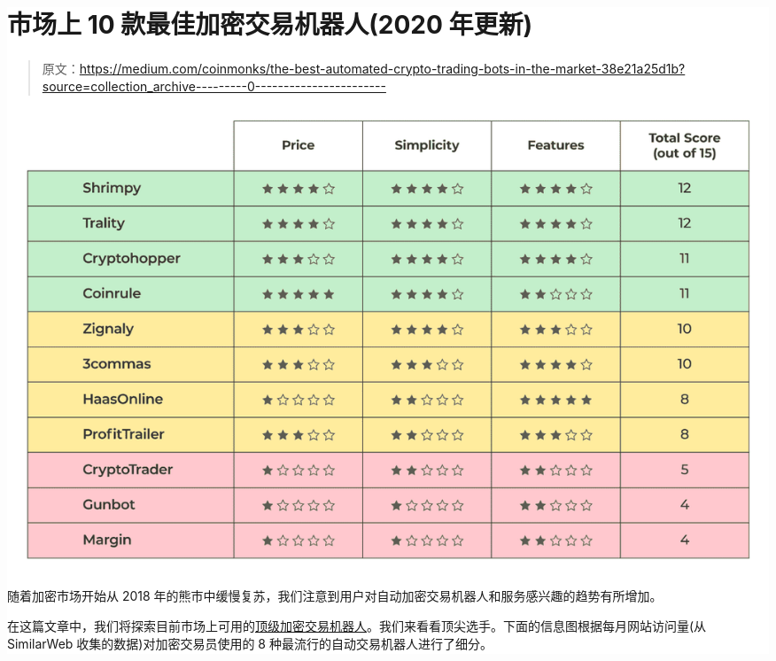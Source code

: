 # 市场上 10 款最佳加密交易机器人(2020 年更新)

> 原文：<https://medium.com/coinmonks/the-best-automated-crypto-trading-bots-in-the-market-38e21a25d1b?source=collection_archive---------0----------------------->

![](img/ce2d9f260b5e9f8724438ebe131c42b2.png)

随着加密市场开始从 2018 年的熊市中缓慢复苏，我们注意到用户对自动加密交易机器人和服务感兴趣的趋势有所增加。

在这篇文章中，我们将探索目前市场上可用的[顶级加密交易机器人](https://blog.shrimpy.io/blog/cryptocurrency-trading-bots-the-complete-guide)。我们来看看顶尖选手。下面的信息图根据每月网站访问量(从 SimilarWeb 收集的数据)对加密交易员使用的 8 种最流行的自动交易机器人进行了细分。
